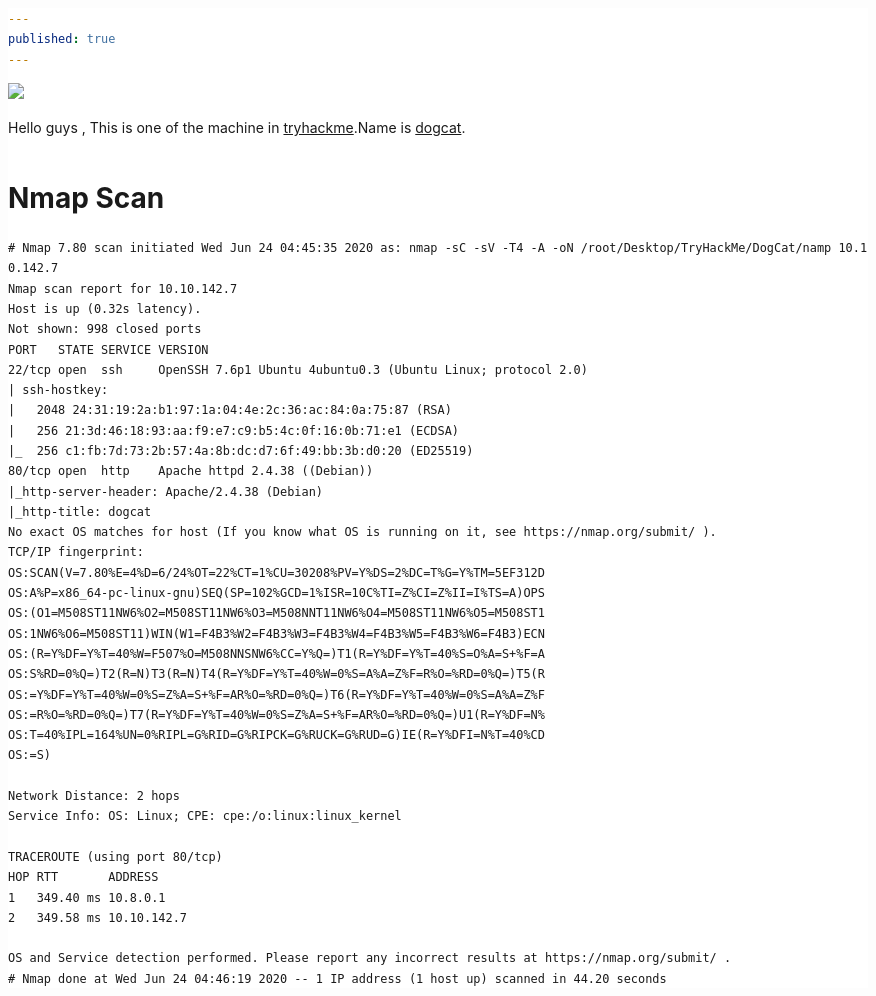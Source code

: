 ```yaml
---
published: true
---
```

![](https://raw.githubusercontent.com/0xsheinn/0xsheinn.github.io/master/_posts/images/DogCat/1.png)

Hello guys , This is one of the machine in [tryhackme](https://tryhackme.com/).Name is [dogcat](https://tryhackme.com/room/dogcat).

# [](#header-2)Nmap Scan

```
# Nmap 7.80 scan initiated Wed Jun 24 04:45:35 2020 as: nmap -sC -sV -T4 -A -oN /root/Desktop/TryHackMe/DogCat/namp 10.10.142.7
Nmap scan report for 10.10.142.7
Host is up (0.32s latency).
Not shown: 998 closed ports
PORT   STATE SERVICE VERSION
22/tcp open  ssh     OpenSSH 7.6p1 Ubuntu 4ubuntu0.3 (Ubuntu Linux; protocol 2.0)
| ssh-hostkey: 
|   2048 24:31:19:2a:b1:97:1a:04:4e:2c:36:ac:84:0a:75:87 (RSA)
|   256 21:3d:46:18:93:aa:f9:e7:c9:b5:4c:0f:16:0b:71:e1 (ECDSA)
|_  256 c1:fb:7d:73:2b:57:4a:8b:dc:d7:6f:49:bb:3b:d0:20 (ED25519)
80/tcp open  http    Apache httpd 2.4.38 ((Debian))
|_http-server-header: Apache/2.4.38 (Debian)
|_http-title: dogcat
No exact OS matches for host (If you know what OS is running on it, see https://nmap.org/submit/ ).
TCP/IP fingerprint:
OS:SCAN(V=7.80%E=4%D=6/24%OT=22%CT=1%CU=30208%PV=Y%DS=2%DC=T%G=Y%TM=5EF312D
OS:A%P=x86_64-pc-linux-gnu)SEQ(SP=102%GCD=1%ISR=10C%TI=Z%CI=Z%II=I%TS=A)OPS
OS:(O1=M508ST11NW6%O2=M508ST11NW6%O3=M508NNT11NW6%O4=M508ST11NW6%O5=M508ST1
OS:1NW6%O6=M508ST11)WIN(W1=F4B3%W2=F4B3%W3=F4B3%W4=F4B3%W5=F4B3%W6=F4B3)ECN
OS:(R=Y%DF=Y%T=40%W=F507%O=M508NNSNW6%CC=Y%Q=)T1(R=Y%DF=Y%T=40%S=O%A=S+%F=A
OS:S%RD=0%Q=)T2(R=N)T3(R=N)T4(R=Y%DF=Y%T=40%W=0%S=A%A=Z%F=R%O=%RD=0%Q=)T5(R
OS:=Y%DF=Y%T=40%W=0%S=Z%A=S+%F=AR%O=%RD=0%Q=)T6(R=Y%DF=Y%T=40%W=0%S=A%A=Z%F
OS:=R%O=%RD=0%Q=)T7(R=Y%DF=Y%T=40%W=0%S=Z%A=S+%F=AR%O=%RD=0%Q=)U1(R=Y%DF=N%
OS:T=40%IPL=164%UN=0%RIPL=G%RID=G%RIPCK=G%RUCK=G%RUD=G)IE(R=Y%DFI=N%T=40%CD
OS:=S)

Network Distance: 2 hops
Service Info: OS: Linux; CPE: cpe:/o:linux:linux_kernel

TRACEROUTE (using port 80/tcp)
HOP RTT       ADDRESS
1   349.40 ms 10.8.0.1
2   349.58 ms 10.10.142.7

OS and Service detection performed. Please report any incorrect results at https://nmap.org/submit/ .
# Nmap done at Wed Jun 24 04:46:19 2020 -- 1 IP address (1 host up) scanned in 44.20 seconds

```
